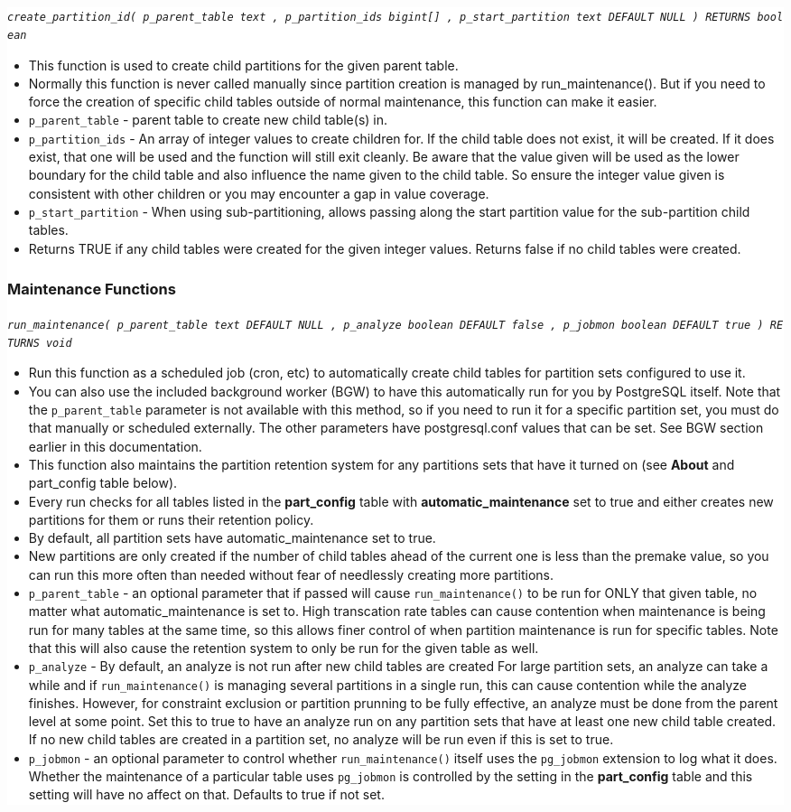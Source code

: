 
*`create_partition_id(
    p_parent_table text
    , p_partition_ids bigint[]
    , p_start_partition text DEFAULT NULL
) RETURNS boolean`*

 * This function is used to create child partitions for the given parent table.
 * Normally this function is never called manually since partition creation is managed by run_maintenance(). But if you need to force the creation of specific child tables outside of normal maintenance, this function can make it easier.
 * `p_parent_table` - parent table to create new child table(s) in.
 * `p_partition_ids` - An array of integer values to create children for. If the child table does not exist, it will be created. If it does exist, that one will be used and the function will still exit cleanly. Be aware that the value given will be used as the lower boundary for the child table and also influence the name given to the child table. So ensure the integer value given is consistent with other children or you may encounter a gap in value coverage.
 * `p_start_partition` - When using sub-partitioning, allows passing along the start partition value for the sub-partition child tables.
 * Returns TRUE if any child tables were created for the given integer values. Returns false if no child tables were created.


### Maintenance Functions

*`run_maintenance(
    p_parent_table text DEFAULT NULL
    , p_analyze boolean DEFAULT false
    , p_jobmon boolean DEFAULT true
) RETURNS void`* 

 * Run this function as a scheduled job (cron, etc) to automatically create child tables for partition sets configured to use it.
 * You can also use the included background worker (BGW) to have this automatically run for you by PostgreSQL itself. Note that the `p_parent_table` parameter is not available with this method, so if you need to run it for a specific partition set, you must do that manually or scheduled externally. The other parameters have postgresql.conf values that can be set. See BGW section earlier in this documentation.
 * This function also maintains the partition retention system for any partitions sets that have it turned on (see **About** and part_config table below).
 * Every run checks for all tables listed in the **part_config** table with **automatic_maintenance** set to true and either creates new partitions for them or runs their retention policy.
 * By default, all partition sets have automatic_maintenance set to true.
 * New partitions are only created if the number of child tables ahead of the current one is less than the premake value, so you can run this more often than needed without fear of needlessly creating more partitions.
 * `p_parent_table` - an optional parameter that if passed will cause `run_maintenance()` to be run for ONLY that given table, no matter what automatic_maintenance is set to. High transcation rate tables can cause contention when maintenance is being run for many tables at the same time, so this allows finer control of when partition maintenance is run for specific tables. Note that this will also cause the retention system to only be run for the given table as well.
 * `p_analyze` - By default, an analyze is not run after new child tables are created For large partition sets, an analyze can take a while and if `run_maintenance()` is managing several partitions in a single run, this can cause contention while the analyze finishes. However, for constraint exclusion or partition prunning to be fully effective, an analyze must be done from the parent level at some point. Set this to true to have an analyze run on any partition sets that have at least one new child table created. If no new child tables are created in a partition set, no analyze will be run even if this is set to true.
 * `p_jobmon` - an optional parameter to control whether `run_maintenance()` itself uses the `pg_jobmon` extension to log what it does. Whether the maintenance of a particular table uses `pg_jobmon` is controlled by the setting in the **part_config** table and this setting will have no affect on that. Defaults to true if not set.
